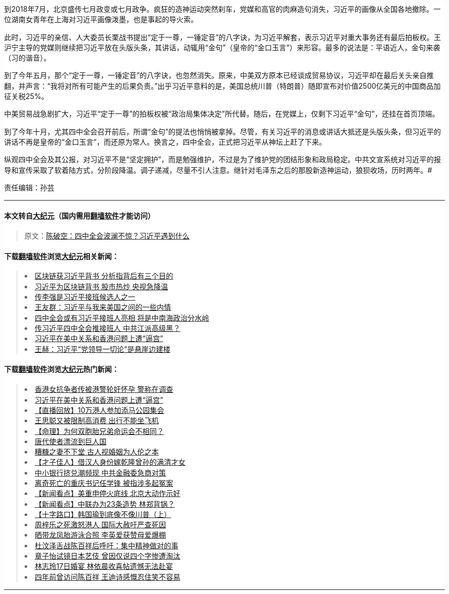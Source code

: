 <p>到2018年7月，北京盛传七月政变或七月政争。疯狂的造神运动突然刹车，党媒和高官的肉麻造句消失，习近平的画像从全国各地撤除。一位湖南女青年在上海对习近平画像泼墨，也是事起的导火索。</p>
<p>此时，习近平的亲信、人大委员长栗战书提出“定于一尊，一锤定音”的八字诀，为习近平解套，表示习近平对重大事务还有最后拍板权。王沪宁主导的党媒则继续把习近平放在头版头条，其讲话，动辄用“金句”（皇帝的“金口玉言”）来形容。最多的说法是：平语近人，金句来袭（习的谐音）。</p>
<p>到了今年五月，那个“定于一尊，一锤定音”的八字诀，也忽然消失。原来，中美双方原本已经谈成贸易协议，习近平却在最后关头亲自推翻，并声言：“我将对所有可能产生的后果负责。”出乎习近平意料的是，美国总统川普（特朗普）随即宣布对价值2500亿美元的中国商品加征关税25%。</p>
<p>中美贸易战急剧扩大，习近平“定于一尊”的拍板权被“政治局集体决定”所代替。随后，在党媒上，仅剩下习近平“金句”，还挂在首页顶端。</p>
<p>到了今年十月，尤其四中全会召开前后，所谓“金句”的提法也悄悄被拿掉。尽管，有关习近平的消息或讲话大抵还是头版头条，但习近平的讲话不再是皇帝的“金口玉言”，而还原为常人。换言之，四中全会，正式把习近平从神坛上赶了下来。</p>
<p>纵观四中全会及其公报，对习近平不是“坚定拥护”，而是勉强维护，不过是为了维护党的团结形象和政局稳定。中共文宣系统对习近平的报导和宣传采取了软着陆方式，分阶段降温。调子递减，尽量不引人注意。继针对毛泽东之后的那股新造神运动，狼狈收场，历时两年。#</p>
<p>责任编辑：孙芸</p>

<hr>

#### 本文转自<a href="http://www.epochtimes.com">大纪元</a>（国内需用<a href="https://git.io/JesJV">翻墙软件</a>才能访问）
> 原文：<a href="http://www.epochtimes.com/gb/19/11/9/n11644832.htm">陈破空：四中全会波澜不惊？习近平遇到什么</a>


#### 下载<a href="https://git.io/JesJV">翻墙软件</a>浏览<a href="http://www.epochtimes.com">大纪元</a>相关新闻：
> <li><a href="http://www.epochtimes.com/gb/19/10/30/n11621035.htm">区块链获习近平背书 分析指背后有三个目的</a></li>
> <li><a href="http://www.epochtimes.com/gb/19/10/28/n11617843.htm">习近平为区块链背书 股市热炒 央视急降温</a></li>
> <li><a href="http://www.epochtimes.com/gb/19/10/28/n11616789.htm">传李强是习近平接班候选人之一</a></li>
> <li><a href="http://www.epochtimes.com/gb/19/10/27/n11615052.htm">王友群：习近平与我来美国之间的一些内情</a></li>
> <li><a href="http://www.epochtimes.com/gb/19/10/27/n11614933.htm">四中全会或有习近平接班人亮相 将是中南海政治分水岭</a></li>
> <li><a href="http://www.epochtimes.com/gb/19/10/24/n11610161.htm">传习近平四中全会推接班人 中共江派高级黑？</a></li>
> <li><a href="https://github.com/mprjd2205/djy/blob/master/gb/19/11/9/n11643270.md">习近平在美中关系和香港问题上遭“逼宫”</a></li>
> <li><a href="https://github.com/mprjd2205/djy/blob/master/gb/19/10/31/n11624208.md">王赫：习近平“党领导一切论”是悬崖边建楼</a></li>

#### 下载<a href="https://git.io/JesJV">翻墙软件</a>浏览<a href="http://www.epochtimes.com">大纪元</a>热门新闻：
> <li><a href="http://www.epochtimes.com/gb/19/11/9/n11644424.htm">香港女抗争者传被港警轮奸怀孕 警称在调查</a></li>
> <li><a href="http://www.epochtimes.com/gb/19/11/9/n11643270.htm">习近平在美中关系和香港问题上遭“逼宫”</a></li>
> <li><a href="http://www.epochtimes.com/gb/19/11/8/n11641005.htm">【直播回放】10万港人参加添马公园集会</a></li>
> <li><a href="http://www.epochtimes.com/gb/19/11/9/n11643408.htm">王思聪又被限制高消费 出行不能坐飞机</a></li>
> <li><a href="http://www.epochtimes.com/gb/19/10/21/n11602738.htm">【命理】为何双胞胎兄弟命运会不相同？</a></li>
> <li><a href="http://www.epochtimes.com/gb/19/10/11/n11582046.htm">唐代使者漂流到巨人国</a></li>
> <li><a href="http://www.epochtimes.com/gb/15/4/21/n4416242.htm">糟糠之妻不下堂 古人视婚姻为人伦之本</a></li>
> <li><a href="http://www.epochtimes.com/gb/19/10/31/n11625562.htm">【才子佳人】借汉人身份嫁乾隆曾孙的满清才女</a></li>
> <li><a href="http://www.epochtimes.com/gb/19/11/7/n11640298.htm">中小银行挤兑潮频现 中共金融委急商对策</a></li>
> <li><a href="http://www.epochtimes.com/gb/19/11/7/n11638837.htm">离奇死亡的重庆书记任学锋 被指涉多起冤案</a></li>
> <li><a href="http://www.epochtimes.com/gb/19/11/7/n11639897.htm">【新闻看点】美重申停火底线 北京大动作示好</a></li>
> <li><a href="http://www.epochtimes.com/gb/19/11/8/n11642736.htm">【新闻看点】中联办为23条造势 林郑背锅？</a></li>
> <li><a href="http://www.epochtimes.com/gb/19/11/8/n11640723.htm">【十字路口】韩国瑜到底像不像川普（上）</a></li>
> <li><a href="http://www.epochtimes.com/gb/19/11/8/n11642402.htm">周梓乐之死激怒港人 国际大赦吁严查死因</a></li>
> <li><a href="http://www.epochtimes.com/gb/19/11/8/n11642965.htm">晒带龙凤胎游泳合照 李英爱获赞母爱爆棚</a></li>
> <li><a href="http://www.epochtimes.com/gb/19/11/6/n11638183.htm">杜汶泽舌战陈百祥后呼吁：集中精神做对的事</a></li>
> <li><a href="http://www.epochtimes.com/gb/19/11/5/n11635898.htm">章子怡试镜日本艺伎 曾因仅说四个字惨遭淘汰</a></li>
> <li><a href="http://www.epochtimes.com/gb/19/11/7/n11639534.htm">林志玲17日婚宴 林依晨收喜帖遗憾无法赴宴</a></li>
> <li><a href="http://www.epochtimes.com/gb/19/11/7/n11640026.htm">四年前曾访问陈百祥 王迪诗感慨忍住笑不容易</a></li>
<hr>
